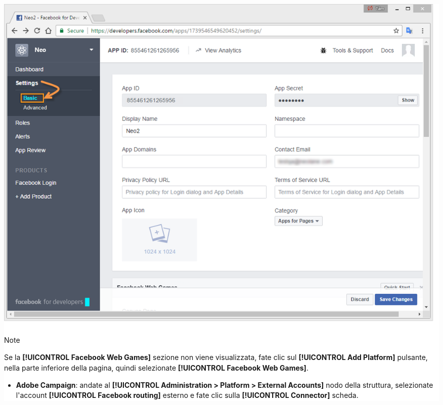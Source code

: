    ![](assets/social_facebook_external_account_002.png)

   >[!NOTE]
   >
   >Se la **[!UICONTROL Facebook Web Games]** sezione non viene visualizzata, fate clic sul **[!UICONTROL Add Platform]** pulsante, nella parte inferiore della pagina, quindi selezionate **[!UICONTROL Facebook Web Games]**.

* **Adobe Campaign**: andate al **[!UICONTROL Administration > Platform > External Accounts]** nodo della struttura, selezionate l&#39;account **[!UICONTROL Facebook routing]** esterno e fate clic sulla **[!UICONTROL Connector]** scheda.
